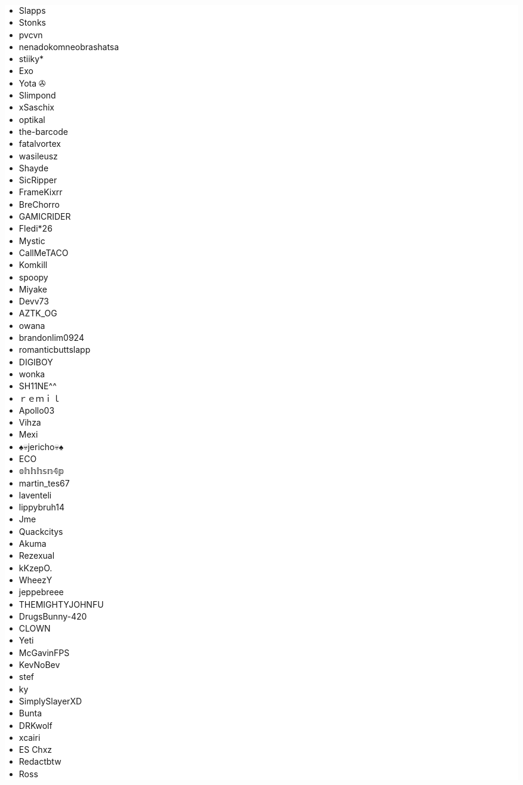 - Slapps
- Stonks
- pvcvn
- nenadokomneobrashatsa
- stiiky\*
- Exo
- Yota ✇
- Slimpond
- xSaschix
- optikal
- the-barcode
- fatalvortex
- wasileusz
- Shayde
- SicRipper
- FrameKixrr
- BreChorro
- GAMICRIDER
- Fledi\*26
- Mystic
- CallMeTACO
- Komkill
- spoopy
- Miyake
- Devv73
- AZTK_OG
- owana
- brandonlim0924
- romanticbuttslapp
- DIGIBOY
- wonka
- SH11NE^^
- ｒｅｍｉｌ
- Apollo03
- Vihza
- Mexi
- ♠💀jericho💀♠
- ECO
- 𝕠𝕙𝕙𝕙𝕤𝕟𝟜𝕡
- martin_tes67
- laventeli
- lippybruh14
- Jme
- Quackcitys
- Akuma
- Rezexual
- kKzepO.
- WheezY
- jeppebreee
- THEMIGHTYJOHNFU
- DrugsBunny-420
- CLOWN
- Yeti
- McGavinFPS
- KevNoBev
- stef
- ky
- SimplySlayerXD
- Bunta
- DRKwolf
- xcairi
- ES Chxz
- Redactbtw
- Ross